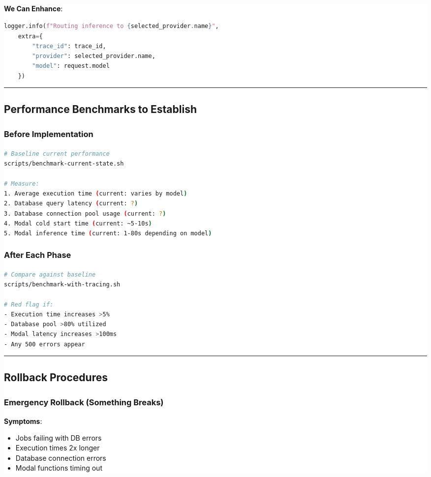 **We Can Enhance**:
```python
logger.info(f"Routing inference to {selected_provider.name}",
    extra={
        "trace_id": trace_id,
        "provider": selected_provider.name,
        "model": request.model
    })
```

---

## Performance Benchmarks to Establish

### Before Implementation

```bash
# Baseline current performance
scripts/benchmark-current-state.sh

# Measure:
1. Average execution time (current: varies by model)
2. Database query latency (current: ?)
3. Database connection pool usage (current: ?)
4. Modal cold start time (current: ~5-10s)
5. Modal inference time (current: 1-80s depending on model)
```

### After Each Phase

```bash
# Compare against baseline
scripts/benchmark-with-tracing.sh

# Red flag if:
- Execution time increases >5%
- Database pool >80% utilized
- Modal latency increases >100ms
- Any 500 errors appear
```

---

## Rollback Procedures

### Emergency Rollback (Something Breaks)

**Symptoms**:
- Jobs failing with DB errors
- Execution times 2x longer
- Database connection errors
- Modal functions timing out
